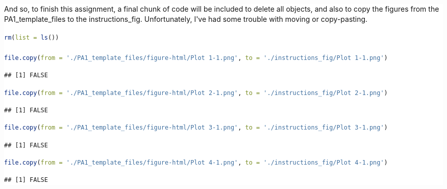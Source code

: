And so, to finish this assignment, a final chunk of code will be included to delete all objects, and also to copy the figures from the PA1_template_files to the instructions_fig. Unfortunately, I've had some trouble with moving or copy-pasting.


```r
rm(list = ls())

file.copy(from = './PA1_template_files/figure-html/Plot 1-1.png', to = './instructions_fig/Plot 1-1.png')
```

```
## [1] FALSE
```

```r
file.copy(from = './PA1_template_files/figure-html/Plot 2-1.png', to = './instructions_fig/Plot 2-1.png')
```

```
## [1] FALSE
```

```r
file.copy(from = './PA1_template_files/figure-html/Plot 3-1.png', to = './instructions_fig/Plot 3-1.png')
```

```
## [1] FALSE
```

```r
file.copy(from = './PA1_template_files/figure-html/Plot 4-1.png', to = './instructions_fig/Plot 4-1.png')
```

```
## [1] FALSE
```
